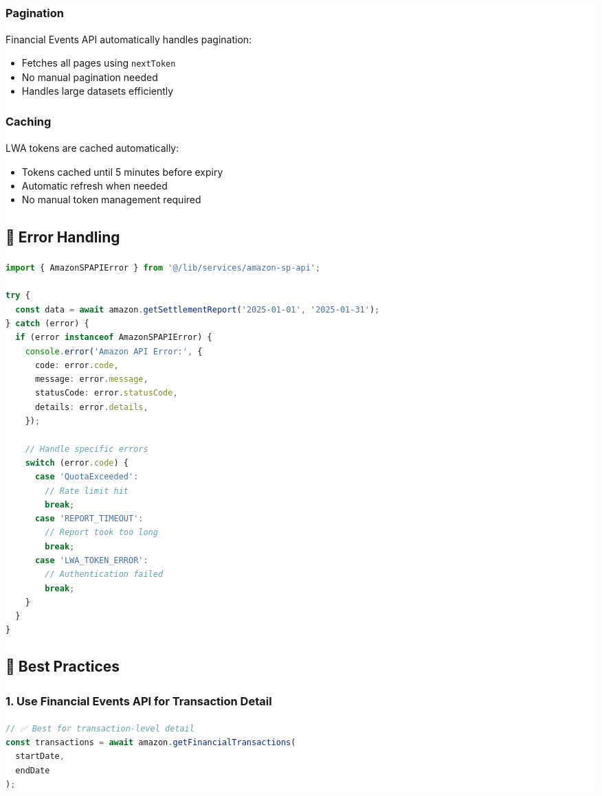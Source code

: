### Pagination

Financial Events API automatically handles pagination:
- Fetches all pages using `nextToken`
- No manual pagination needed
- Handles large datasets efficiently

### Caching

LWA tokens are cached automatically:
- Tokens cached until 5 minutes before expiry
- Automatic refresh when needed
- No manual token management required

## 🐛 Error Handling

```typescript
import { AmazonSPAPIError } from '@/lib/services/amazon-sp-api';

try {
  const data = await amazon.getSettlementReport('2025-01-01', '2025-01-31');
} catch (error) {
  if (error instanceof AmazonSPAPIError) {
    console.error('Amazon API Error:', {
      code: error.code,
      message: error.message,
      statusCode: error.statusCode,
      details: error.details,
    });
    
    // Handle specific errors
    switch (error.code) {
      case 'QuotaExceeded':
        // Rate limit hit
        break;
      case 'REPORT_TIMEOUT':
        // Report took too long
        break;
      case 'LWA_TOKEN_ERROR':
        // Authentication failed
        break;
    }
  }
}
```

## 📝 Best Practices

### 1. Use Financial Events API for Transaction Detail

```typescript
// ✅ Best for transaction-level detail
const transactions = await amazon.getFinancialTransactions(
  startDate,
  endDate
);
```
